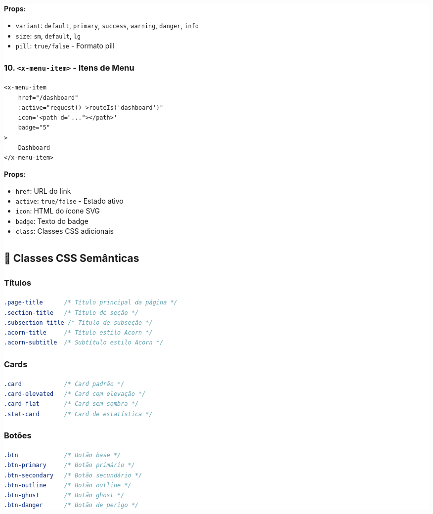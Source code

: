 **Props:**
- `variant`: `default`, `primary`, `success`, `warning`, `danger`, `info`
- `size`: `sm`, `default`, `lg`
- `pill`: `true/false` - Formato pill

### 10. `<x-menu-item>` - Itens de Menu
```blade
<x-menu-item 
    href="/dashboard" 
    :active="request()->routeIs('dashboard')"
    icon='<path d="..."></path>'
    badge="5"
>
    Dashboard
</x-menu-item>
```

**Props:**
- `href`: URL do link
- `active`: `true/false` - Estado ativo
- `icon`: HTML do ícone SVG
- `badge`: Texto do badge
- `class`: Classes CSS adicionais

## 🎯 Classes CSS Semânticas

### Títulos
```css
.page-title      /* Título principal da página */
.section-title   /* Título de seção */
.subsection-title /* Título de subseção */
.acorn-title     /* Título estilo Acorn */
.acorn-subtitle  /* Subtítulo estilo Acorn */
```

### Cards
```css
.card            /* Card padrão */
.card-elevated   /* Card com elevação */
.card-flat       /* Card sem sombra */
.stat-card       /* Card de estatística */
```

### Botões
```css
.btn             /* Botão base */
.btn-primary     /* Botão primário */
.btn-secondary   /* Botão secundário */
.btn-outline     /* Botão outline */
.btn-ghost       /* Botão ghost */
.btn-danger      /* Botão de perigo */
```
